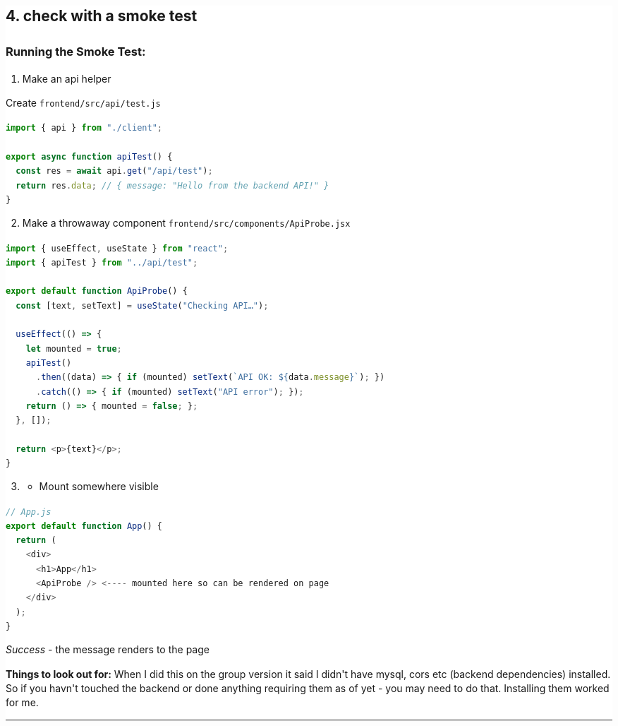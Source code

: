 ## 4. check with a smoke test
### Running the Smoke Test:

1. Make an api helper

Create `frontend/src/api/test.js`
```js
import { api } from "./client";

export async function apiTest() {
  const res = await api.get("/api/test");
  return res.data; // { message: "Hello from the backend API!" }
}
```

2. Make a throwaway component
`frontend/src/components/ApiProbe.jsx`
```js
import { useEffect, useState } from "react";
import { apiTest } from "../api/test";

export default function ApiProbe() {
  const [text, setText] = useState("Checking API…");

  useEffect(() => {
    let mounted = true;
    apiTest()
      .then((data) => { if (mounted) setText(`API OK: ${data.message}`); })
      .catch(() => { if (mounted) setText("API error"); });
    return () => { mounted = false; };
  }, []);

  return <p>{text}</p>;
}
```
3. + Mount somewhere visible
```js
// App.js
export default function App() {
  return (
    <div>
      <h1>App</h1>
      <ApiProbe /> <---- mounted here so can be rendered on page
    </div>
  );
}
```
*Success* - the message renders to the page 

**Things to look out for:** When I did this on the group version it said I didn't have mysql, cors etc (backend dependencies) installed. So if you havn't touched the backend or done anything requiring them as of yet - you may need to do that. Installing them worked for me.

---